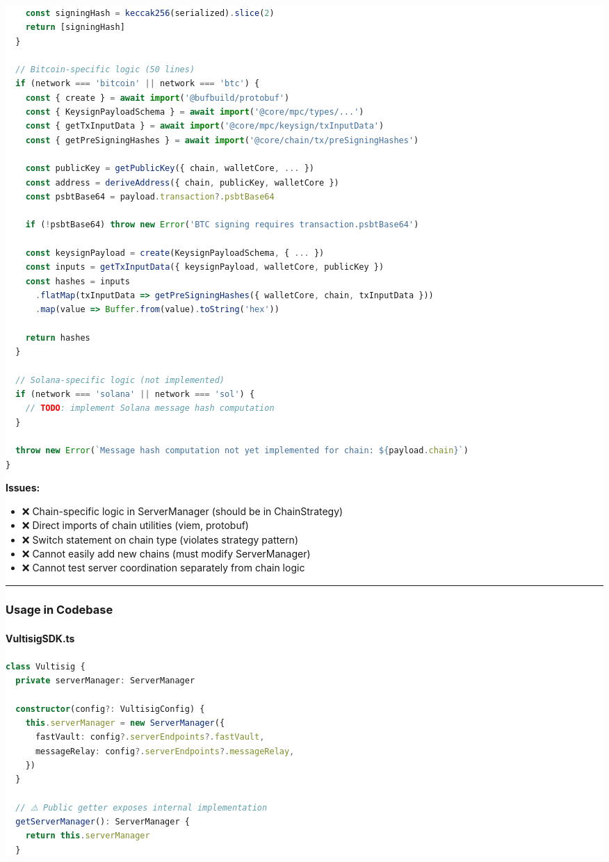 ```typescript
    const signingHash = keccak256(serialized).slice(2)
    return [signingHash]
  }

  // Bitcoin-specific logic (50 lines)
  if (network === 'bitcoin' || network === 'btc') {
    const { create } = await import('@bufbuild/protobuf')
    const { KeysignPayloadSchema } = await import('@core/mpc/types/...')
    const { getTxInputData } = await import('@core/mpc/keysign/txInputData')
    const { getPreSigningHashes } = await import('@core/chain/tx/preSigningHashes')

    const publicKey = getPublicKey({ chain, walletCore, ... })
    const address = deriveAddress({ chain, publicKey, walletCore })
    const psbtBase64 = payload.transaction?.psbtBase64

    if (!psbtBase64) throw new Error('BTC signing requires transaction.psbtBase64')

    const keysignPayload = create(KeysignPayloadSchema, { ... })
    const inputs = getTxInputData({ keysignPayload, walletCore, publicKey })
    const hashes = inputs
      .flatMap(txInputData => getPreSigningHashes({ walletCore, chain, txInputData }))
      .map(value => Buffer.from(value).toString('hex'))

    return hashes
  }

  // Solana-specific logic (not implemented)
  if (network === 'solana' || network === 'sol') {
    // TODO: implement Solana message hash computation
  }

  throw new Error(`Message hash computation not yet implemented for chain: ${payload.chain}`)
}
```

**Issues:**
- ❌ Chain-specific logic in ServerManager (should be in ChainStrategy)
- ❌ Direct imports of chain utilities (viem, protobuf)
- ❌ Switch statement on chain type (violates strategy pattern)
- ❌ Cannot easily add new chains (must modify ServerManager)
- ❌ Cannot test server coordination separately from chain logic

---

### Usage in Codebase

#### VultisigSDK.ts

```typescript
class Vultisig {
  private serverManager: ServerManager

  constructor(config?: VultisigConfig) {
    this.serverManager = new ServerManager({
      fastVault: config?.serverEndpoints?.fastVault,
      messageRelay: config?.serverEndpoints?.messageRelay,
    })
  }

  // ⚠️ Public getter exposes internal implementation
  getServerManager(): ServerManager {
    return this.serverManager
  }

```